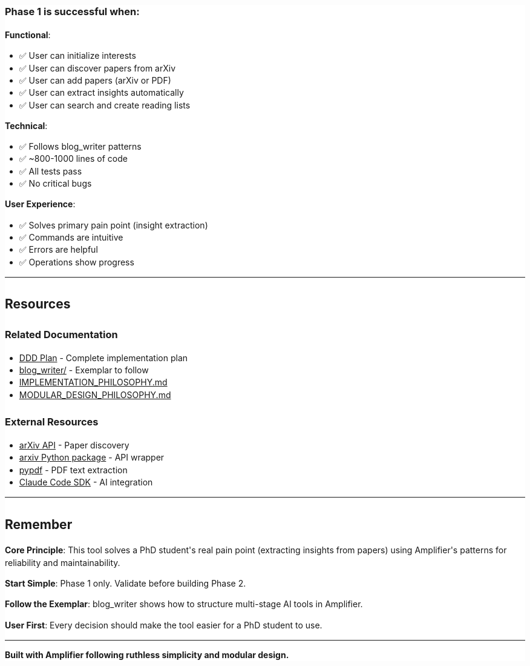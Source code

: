 ### Phase 1 is successful when:

**Functional**:
- ✅ User can initialize interests
- ✅ User can discover papers from arXiv
- ✅ User can add papers (arXiv or PDF)
- ✅ User can extract insights automatically
- ✅ User can search and create reading lists

**Technical**:
- ✅ Follows blog_writer patterns
- ✅ ~800-1000 lines of code
- ✅ All tests pass
- ✅ No critical bugs

**User Experience**:
- ✅ Solves primary pain point (insight extraction)
- ✅ Commands are intuitive
- ✅ Errors are helpful
- ✅ Operations show progress

---

## Resources

### Related Documentation
- [DDD Plan](../ai_working/ddd/plan.md) - Complete implementation plan
- [blog_writer/](../scenarios/blog_writer/) - Exemplar to follow
- [IMPLEMENTATION_PHILOSOPHY.md](../ai_context/IMPLEMENTATION_PHILOSOPHY.md)
- [MODULAR_DESIGN_PHILOSOPHY.md](../ai_context/MODULAR_DESIGN_PHILOSOPHY.md)

### External Resources
- [arXiv API](https://arxiv.org/help/api) - Paper discovery
- [arxiv Python package](https://github.com/lukasschwab/arxiv.py) - API wrapper
- [pypdf](https://pypdf.readthedocs.io/) - PDF text extraction
- [Claude Code SDK](https://docs.anthropic.com/en/docs/claude-code) - AI integration

---

## Remember

**Core Principle**: This tool solves a PhD student's real pain point (extracting insights from papers) using Amplifier's patterns for reliability and maintainability.

**Start Simple**: Phase 1 only. Validate before building Phase 2.

**Follow the Exemplar**: blog_writer shows how to structure multi-stage AI tools in Amplifier.

**User First**: Every decision should make the tool easier for a PhD student to use.

---

**Built with Amplifier following ruthless simplicity and modular design.**

